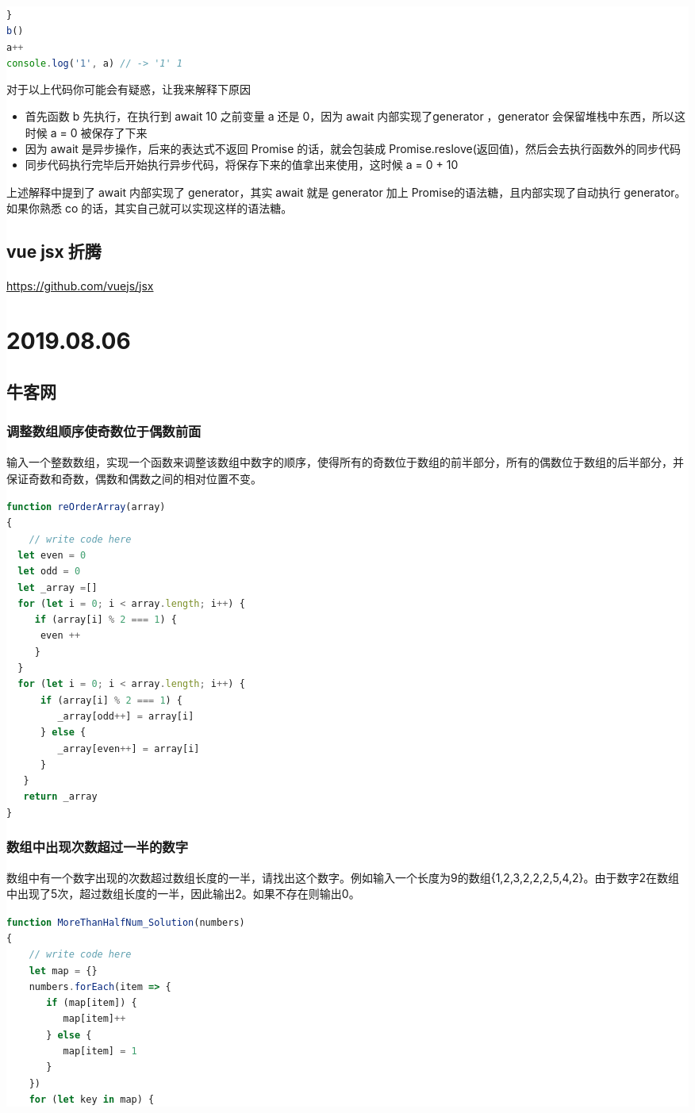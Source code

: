 ```javascript
}
b()
a++
console.log('1', a) // -> '1' 1
```

对于以上代码你可能会有疑惑，让我来解释下原因
- 首先函数 b 先执行，在执行到 await 10 之前变量 a 还是 0，因为 await 内部实现了generator ，generator 会保留堆栈中东西，所以这时候 a = 0 被保存了下来 
- 因为 await 是异步操作，后来的表达式不返回 Promise 的话，就会包装成 Promise.reslove(返回值)，然后会去执行函数外的同步代码
- 同步代码执行完毕后开始执行异步代码，将保存下来的值拿出来使用，这时候 a = 0 + 10

上述解释中提到了 await 内部实现了 generator，其实 await 就是 generator 加上 Promise的语法糖，且内部实现了自动执行 generator。如果你熟悉 co 的话，其实自己就可以实现这样的语法糖。

## vue jsx 折腾
https://github.com/vuejs/jsx

# 2019.08.06
## 牛客网
### 调整数组顺序使奇数位于偶数前面
输入一个整数数组，实现一个函数来调整该数组中数字的顺序，使得所有的奇数位于数组的前半部分，所有的偶数位于数组的后半部分，并保证奇数和奇数，偶数和偶数之间的相对位置不变。
```javascript
function reOrderArray(array)
{
    // write code here
  let even = 0
  let odd = 0
  let _array =[]
  for (let i = 0; i < array.length; i++) {
     if (array[i] % 2 === 1) {
      even ++
     }
  }
  for (let i = 0; i < array.length; i++) {
      if (array[i] % 2 === 1) {
         _array[odd++] = array[i]
      } else {
         _array[even++] = array[i]
      }
   }
   return _array
}
```
### 数组中出现次数超过一半的数字
数组中有一个数字出现的次数超过数组长度的一半，请找出这个数字。例如输入一个长度为9的数组{1,2,3,2,2,2,5,4,2}。由于数字2在数组中出现了5次，超过数组长度的一半，因此输出2。如果不存在则输出0。
```javascript
function MoreThanHalfNum_Solution(numbers)
{
    // write code here
    let map = {}
    numbers.forEach(item => {
       if (map[item]) {
          map[item]++
       } else {
          map[item] = 1
       }
    })
    for (let key in map) {
```